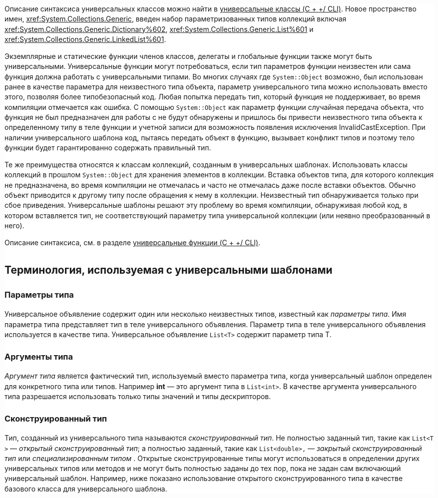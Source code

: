 Описание синтаксиса универсальных классов можно найти в [универсальные классы (C + +/ CLI)](../windows/generic-classes-cpp-cli.md). Новое пространство имен, <xref:System.Collections.Generic>, введен набор параметризованных типов коллекций включая <xref:System.Collections.Generic.Dictionary%602>, <xref:System.Collections.Generic.List%601> и <xref:System.Collections.Generic.LinkedList%601>.

Экземплярные и статические функции членов классов, делегаты и глобальные функции также могут быть универсальными. Универсальные функции могут потребоваться, если тип параметров функции неизвестен или сама функция должна работать с универсальными типами. Во многих случаях где `System::Object` возможно, был использован ранее в качестве параметра для неизвестного типа объекта, параметр универсального типа можно использовать вместо этого, позволяя более типобезопасный код. Любая попытка передать тип, который функция не поддерживает, во время компиляции отмечается как ошибка. С помощью `System::Object` как параметр функции случайная передача объекта, что функция не был предназначен для работы с не будут обнаружены и пришлось бы привести неизвестного типа объекта к определенному типу в теле функции и учетной записи для возможность появления исключения InvalidCastException. При наличии универсального шаблона код, пытаясь передать объект в функцию, вызывает конфликт типов и поэтому тело функции будет гарантированно содержать правильный тип.

Те же преимущества относятся к классам коллекций, созданным в универсальных шаблонах. Использовать классы коллекций в прошлом `System::Object` для хранения элементов в коллекции. Вставка объектов типа, для которого коллекция не предназначена, во время компиляции не отмечалась и часто не отмечалась даже после вставки объектов. Обычно объект приводится к другому типу после обращения к нему в коллекции. Неизвестный тип обнаруживается только при сбое приведения. Универсальные шаблоны решают эту проблему во время компиляции, обнаруживая любой код, в котором вставляется тип, не соответствующий параметру типа универсальной коллекции (или неявно преобразованный в него).

Описание синтаксиса, см. в разделе [универсальные функции (C + +/ CLI)](../windows/generic-functions-cpp-cli.md).

## <a name="terminology-used-with-generics"></a>Терминология, используемая с универсальными шаблонами

### <a name="type-parameters"></a>Параметры типа

Универсальное объявление содержит один или несколько неизвестных типов, известный как *параметры типа*. Имя параметра типа представляет тип в теле универсального объявления. Параметр типа в теле универсального объявления используется в качестве типа. Универсальное объявление `List<T>` содержит параметр типа T.

### <a name="type-arguments"></a>Аргументы типа

*Аргумент типа* является фактический тип, используемый вместо параметра типа, когда универсальный шаблон определен для конкретного типа или типов. Например **int** — это аргумент типа в `List<int>`. В качестве аргумента универсального типа разрешается использовать только типы значений и типы дескрипторов.

### <a name="constructed-type"></a>Сконструированный тип

Тип, созданный из универсального типа называются *сконструированный тип*. Не полностью заданный тип, такие как `List<T>` — *открытый сконструированный тип*; а полностью заданный, такие как `List<double>,` — *закрытый сконструированный тип* или *специализированным типом* . Открытые сконструированные типы могут использоваться в определении других универсальных типов или методов и не могут быть полностью заданы до тех пор, пока не задан сам включающий универсальный шаблон. Например, ниже показано использование открытого сконструированного типа в качестве базового класса для универсального шаблона.
